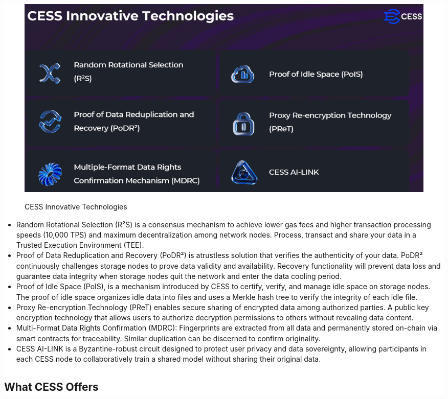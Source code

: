 <figure><img src="../../assets/ref/depin/CESS-Innovative-Technologies.png" alt="CESS Innovative Technologies"><figcaption><p>CESS Innovative Technologies</p></figcaption></figure>

- Random Rotational Selection (R²S) is a consensus mechanism to achieve lower gas fees and higher transaction processing speeds (10,000 TPS)  and maximum decentralization among network nodes. Process, transact and share your data in a Trusted Execution Environment (TEE). 
- Proof of Data Reduplication and Recovery (PoDR²) is atrustless solution that verifies the authenticity of your data. PoDR² continuously challenges storage nodes to prove data validity and availability. Recovery functionality will prevent data loss and guarantee data integrity when storage nodes quit the network and enter the data cooling period.
- Proof of Idle Space (PoIS), is a mechanism introduced by CESS to certify, verify, and manage idle space on storage nodes. The proof of idle space organizes idle data into files and uses a Merkle hash tree to verify the integrity of each idle file.
- Proxy Re-encryption Technology (PReT) enables secure sharing of encrypted data among authorized parties. A public key encryption technology that allows users to authorize decryption permissions to others without revealing data content.
- Multi-Format Data Rights Confirmation (MDRC): Fingerprints are extracted from all data and permanently stored on-chain via smart contracts for traceability. Similar duplication can be discerned to confirm originality.
- CESS AI-LINK is a Byzantine-robust circuit designed to protect user privacy and data sovereignty, allowing participants in each CESS node to collaboratively train a shared model without sharing their original data.

## What CESS Offers
